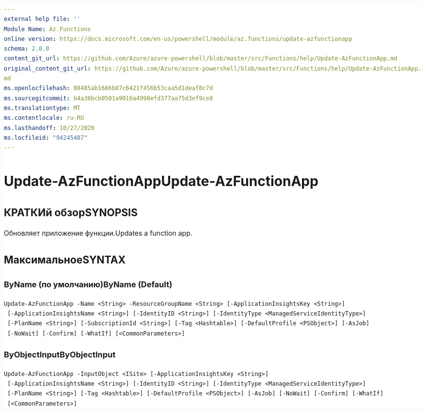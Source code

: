 ```yaml
---
external help file: ''
Module Name: Az.Functions
online version: https://docs.microsoft.com/en-us/powershell/module/az.functions/update-azfunctionapp
schema: 2.0.0
content_git_url: https://github.com/Azure/azure-powershell/blob/master/src/Functions/help/Update-AzFunctionApp.md
original_content_git_url: https://github.com/Azure/azure-powershell/blob/master/src/Functions/help/Update-AzFunctionApp.md
ms.openlocfilehash: 08485ab1686b87c6421f456b53caa5d1deaf0c7d
ms.sourcegitcommit: b4a38bcb0501a9016a4998efd377aa75d3ef9ce8
ms.translationtype: MT
ms.contentlocale: ru-RU
ms.lasthandoff: 10/27/2020
ms.locfileid: "94245407"
---
```

# <span data-ttu-id="2b0e1-101">Update-AzFunctionApp</span><span class="sxs-lookup"><span data-stu-id="2b0e1-101">Update-AzFunctionApp</span></span>

## <span data-ttu-id="2b0e1-102">КРАТКИй обзор</span><span class="sxs-lookup"><span data-stu-id="2b0e1-102">SYNOPSIS</span></span>
<span data-ttu-id="2b0e1-103">Обновляет приложение функции.</span><span class="sxs-lookup"><span data-stu-id="2b0e1-103">Updates a function app.</span></span>

## <span data-ttu-id="2b0e1-104">Максимальное</span><span class="sxs-lookup"><span data-stu-id="2b0e1-104">SYNTAX</span></span>

### <span data-ttu-id="2b0e1-105">ByName (по умолчанию)</span><span class="sxs-lookup"><span data-stu-id="2b0e1-105">ByName (Default)</span></span>
```
Update-AzFunctionApp -Name <String> -ResourceGroupName <String> [-ApplicationInsightsKey <String>]
 [-ApplicationInsightsName <String>] [-IdentityID <String>] [-IdentityType <ManagedServiceIdentityType>]
 [-PlanName <String>] [-SubscriptionId <String>] [-Tag <Hashtable>] [-DefaultProfile <PSObject>] [-AsJob]
 [-NoWait] [-Confirm] [-WhatIf] [<CommonParameters>]
```

### <span data-ttu-id="2b0e1-106">ByObjectInput</span><span class="sxs-lookup"><span data-stu-id="2b0e1-106">ByObjectInput</span></span>
```
Update-AzFunctionApp -InputObject <ISite> [-ApplicationInsightsKey <String>]
 [-ApplicationInsightsName <String>] [-IdentityID <String>] [-IdentityType <ManagedServiceIdentityType>]
 [-PlanName <String>] [-Tag <Hashtable>] [-DefaultProfile <PSObject>] [-AsJob] [-NoWait] [-Confirm] [-WhatIf]
 [<CommonParameters>]
```
